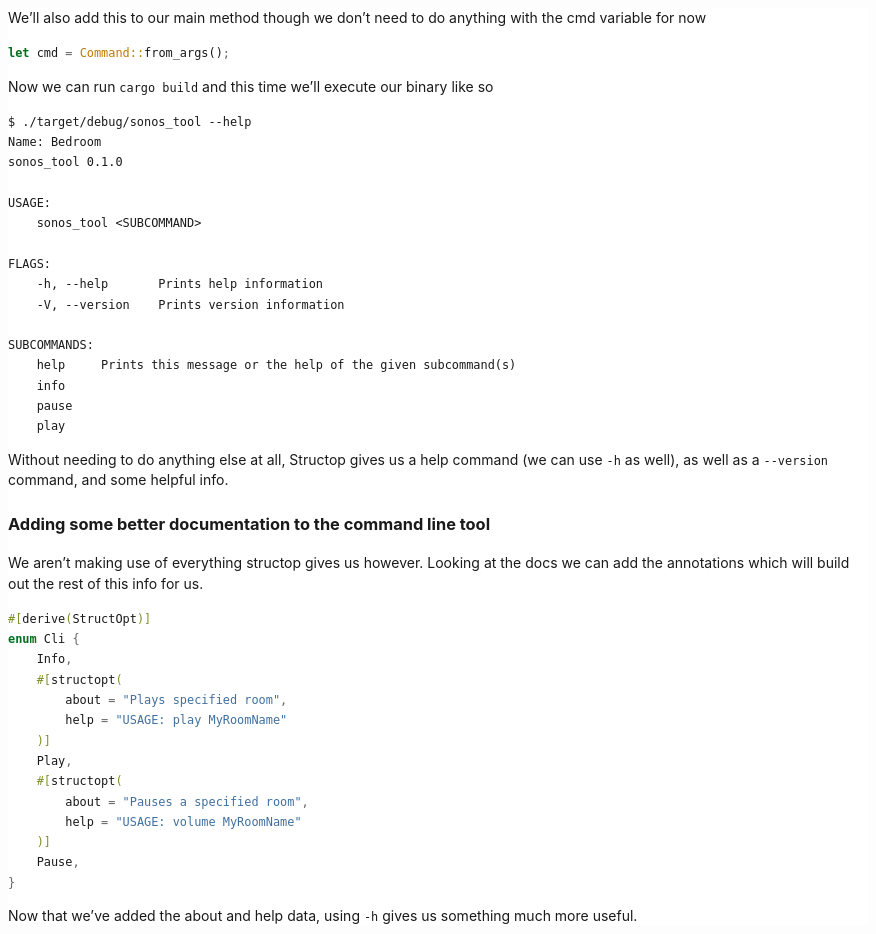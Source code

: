 We’ll also add this to our main method though we don’t need to do anything with the cmd variable for now

```Rust
let cmd = Command::from_args();
```

Now we can run `cargo build` and this time we’ll execute our binary like so

```shell
$ ./target/debug/sonos_tool --help
Name: Bedroom
sonos_tool 0.1.0

USAGE:
    sonos_tool <SUBCOMMAND>

FLAGS:
    -h, --help       Prints help information
    -V, --version    Prints version information

SUBCOMMANDS:
    help     Prints this message or the help of the given subcommand(s)
    info
    pause
    play
```

Without needing to do anything else at all, Structop gives us a help command (we can use `-h` as well), as well as a `--version` command, and some helpful info.

### Adding some better documentation to the command line tool

We aren’t making use of everything structop gives us however. Looking at the docs we can add the annotations which will build out the rest of this info for us.

```Rust
#[derive(StructOpt)]
enum Cli {
    Info,
    #[structopt(
        about = "Plays specified room",
        help = "USAGE: play MyRoomName"
    )]
    Play,
    #[structopt(
        about = "Pauses a specified room",
        help = "USAGE: volume MyRoomName"
    )]
    Pause,
}
```

Now that we’ve added the about and help data, using `-h` gives us something much more useful.
